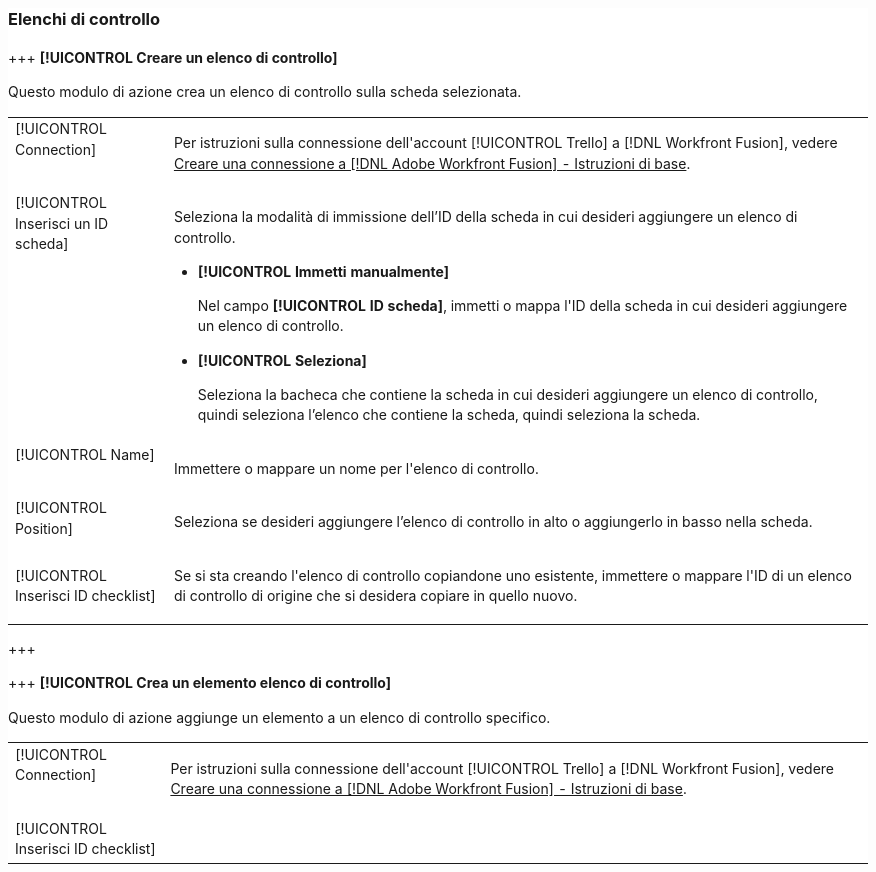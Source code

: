 ### Elenchi di controllo

+++ **[!UICONTROL Creare un elenco di controllo]**

Questo modulo di azione crea un elenco di controllo sulla scheda selezionata.

<table style="table-layout:auto"> 
 <col> 
 <col> 
 <tbody> 
  <tr> 
   <td role="rowheader">[!UICONTROL Connection] </td> 
   <td> <p>Per istruzioni sulla connessione dell'account [!UICONTROL Trello] a [!DNL Workfront Fusion], vedere <a href="/help/workfront-fusion/create-scenarios/connect-to-apps/connect-to-fusion-general.md" class="MCXref xref" data-mc-variable-override="">Creare una connessione a [!DNL Adobe Workfront Fusion] - Istruzioni di base</a>.</p> </td> 
  </tr> 
  <tr> 
   <td role="rowheader">[!UICONTROL Inserisci un ID scheda]</td> 
   <td> <p> Seleziona la modalità di immissione dell’ID della scheda in cui desideri aggiungere un elenco di controllo.</p> 
    <ul> 
     <li> <p><strong>[!UICONTROL Immetti manualmente]</strong> </p> <p>Nel campo <strong>[!UICONTROL ID scheda]</strong>, immetti o mappa l'ID della scheda in cui desideri aggiungere un elenco di controllo.<br></p> </li> 
     <li> <p><strong>[!UICONTROL Seleziona]</strong> </p> <p>Seleziona la bacheca che contiene la scheda in cui desideri aggiungere un elenco di controllo, quindi seleziona l’elenco che contiene la scheda, quindi seleziona la scheda.</p> </li> 
    </ul> </td> 
  </tr> 
  <tr> 
   <td role="rowheader">[!UICONTROL Name] </td> 
   <td> <p>Immettere o mappare un nome per l'elenco di controllo.</p> </td> 
  </tr> 
  <tr> 
   <td role="rowheader">[!UICONTROL Position] </td> 
   <td> <p>Seleziona se desideri aggiungere l’elenco di controllo in alto o aggiungerlo in basso nella scheda.</p> </td> 
  </tr> 
  <tr> 
   <td role="rowheader"> <p>[!UICONTROL Inserisci ID checklist]</p> </td> 
   <td> <p>Se si sta creando l'elenco di controllo copiandone uno esistente, immettere o mappare l'ID di un elenco di controllo di origine che si desidera copiare in quello nuovo.</p> </td> 
  </tr> 
 </tbody> 
</table>

+++

+++ **[!UICONTROL Crea un elemento elenco di controllo]**

Questo modulo di azione aggiunge un elemento a un elenco di controllo specifico.

<table style="table-layout:auto"> 
 <col> 
 <col> 
 <tbody> 
  <tr> 
   <td role="rowheader">[!UICONTROL Connection] </td> 
   <td> <p>Per istruzioni sulla connessione dell'account [!UICONTROL Trello] a [!DNL Workfront Fusion], vedere <a href="/help/workfront-fusion/create-scenarios/connect-to-apps/connect-to-fusion-general.md" class="MCXref xref" data-mc-variable-override="">Creare una connessione a [!DNL Adobe Workfront Fusion] - Istruzioni di base</a>.</p> </td> 
  </tr> 
  <tr> 
   <td role="rowheader">[!UICONTROL Inserisci ID checklist]</td> 